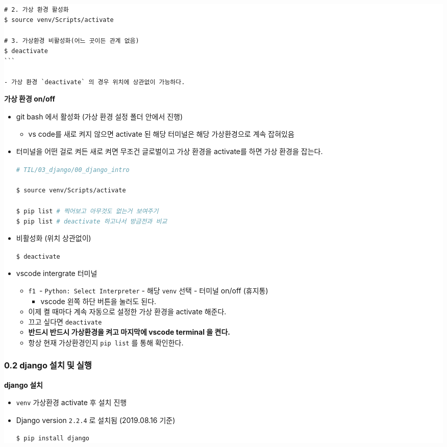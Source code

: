     # 2. 가상 환경 활성화
    $ source venv/Scripts/activate
    
    # 3. 가상환경 비활성화(어느 곳이든 관계 없음)
    $ deactivate
    ```

    - 가상 환경 `deactivate` 의 경우 위치에 상관없이 가능하다.



**가상 환경 on/off**

- git bash 에서 활성화 (가상 환경 설정 폴더 안에서 진행)
    
    - vs code를 새로 켜지 않으면 activate 된 해당 터미널은 해당 가상환경으로 계속 잡혀있음
    
- 터미널을 어떤 걸로 켜든 새로 켜면 무조건 글로벌이고 가상 환경을 activate를 하면 가상 환경을 잡는다.
  
    ```bash
    # TIL/03_django/00_django_intro
    
    $ source venv/Scripts/activate
    
    $ pip list # 찍어보고 아무것도 없는거 보여주기
    $ pip list # deactivate 하고나서 방금전과 비교
    ```
    
- 비활성화 (위치 상관없이)

    ```bash
    $ deactivate
    ```

- vscode intergrate 터미널
    - `f1 `- `Python: Select Interpreter` - 해당 `venv` 선택 - 터미널 on/off (휴지통)
        - vscode 왼쪽 하단 버튼을 눌러도 된다.
    - 이제 켤 때마다 계속 자동으로 설정한 가상 환경을 activate 해준다.
    - 끄고 싶다면 `deactivate`
    - **반드시 반드시 가상환경을 켜고 마지막에 vscode terminal 을 켠다.**
    - 항상 현재 가상환경인지 `pip list` 를 통해 확인한다.



### 0.2 django 설치 및 실행

**django 설치**

- `venv` 가상환경 activate 후 설치 진행

- Django version `2.2.4` 로 설치됨 (2019.08.16 기준)

    ```bash
    $ pip install django
    